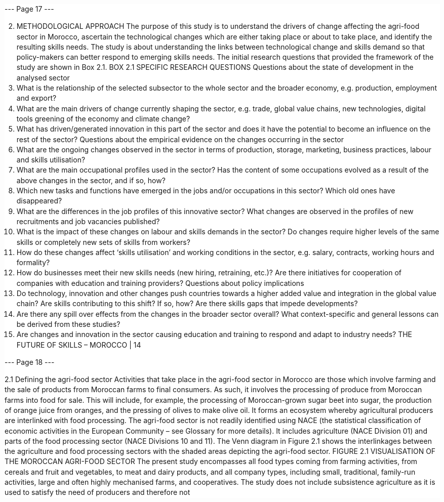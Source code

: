 --- Page 17 ---

2. METHODOLOGICAL APPROACH
The purpose of this study is to understand the drivers of change affecting the agri-food sector in
Morocco, ascertain the technological changes which are either taking place or about to take place,
and identify the resulting skills needs. The study is about understanding the links between
technological change and skills demand so that policy-makers can better respond to emerging skills
needs. The initial research questions that provided the framework of the study are shown in Box 2.1.
BOX 2.1 SPECIFIC RESEARCH QUESTIONS
Questions about the state of development in the analysed sector
1. What is the relationship of the selected subsector to the whole sector and the broader
economy, e.g. production, employment and export?
2. What are the main drivers of change currently shaping the sector, e.g. trade, global
value chains, new technologies, digital tools greening of the economy and climate
change?
3. What has driven/generated innovation in this part of the sector and does it have the
potential to become an influence on the rest of the sector?
Questions about the empirical evidence on the changes occurring in the sector
4. What are the ongoing changes observed in the sector in terms of production, storage,
marketing, business practices, labour and skills utilisation?
5. What are the main occupational profiles used in the sector? Has the content of some
occupations evolved as a result of the above changes in the sector, and if so, how?
6. Which new tasks and functions have emerged in the jobs and/or occupations in this
sector? Which old ones have disappeared?
7. What are the differences in the job profiles of this innovative sector? What changes are
observed in the profiles of new recruitments and job vacancies published?
8. What is the impact of these changes on labour and skills demands in the sector? Do
changes require higher levels of the same skills or completely new sets of skills from
workers?
9. How do these changes affect ‘skills utilisation’ and working conditions in the sector,
e.g. salary, contracts, working hours and formality?
10. How do businesses meet their new skills needs (new hiring, retraining, etc.)? Are there
initiatives for cooperation of companies with education and training providers?
Questions about policy implications
11. Do technology, innovation and other changes push countries towards a higher added
value and integration in the global value chain? Are skills contributing to this shift? If
so, how? Are there skills gaps that impede developments?
12. Are there any spill over effects from the changes in the broader sector overall? What
context-specific and general lessons can be derived from these studies?
13. Are changes and innovation in the sector causing education and training to respond
and adapt to industry needs?
THE FUTURE OF SKILLS – MOROCCO | 14

--- Page 18 ---

2.1 Defining the agri-food sector
Activities that take place in the agri-food sector in Morocco are those which involve farming and the
sale of products from Moroccan farms to final consumers. As such, it involves the processing of
produce from Moroccan farms into food for sale. This will include, for example, the processing of
Moroccan-grown sugar beet into sugar, the production of orange juice from oranges, and the
pressing of olives to make olive oil. It forms an ecosystem whereby agricultural producers are
interlinked with food processing. The agri-food sector is not readily identified using NACE (the
statistical classification of economic activities in the European Community – see Glossary for more
details). It includes agriculture (NACE Division 01) and parts of the food processing sector (NACE
Divisions 10 and 11).
The Venn diagram in Figure 2.1 shows the interlinkages between the agriculture and food processing
sectors with the shaded areas depicting the agri-food sector.
FIGURE 2.1 VISUALISATION OF THE MOROCCAN AGRI-FOOD SECTOR
The present study encompasses all food types coming from farming activities, from cereals and fruit
and vegetables, to meat and dairy products, and all company types, including small, traditional,
family-run activities, large and often highly mechanised farms, and cooperatives. The study does not
include subsistence agriculture as it is used to satisfy the need of producers and therefore not